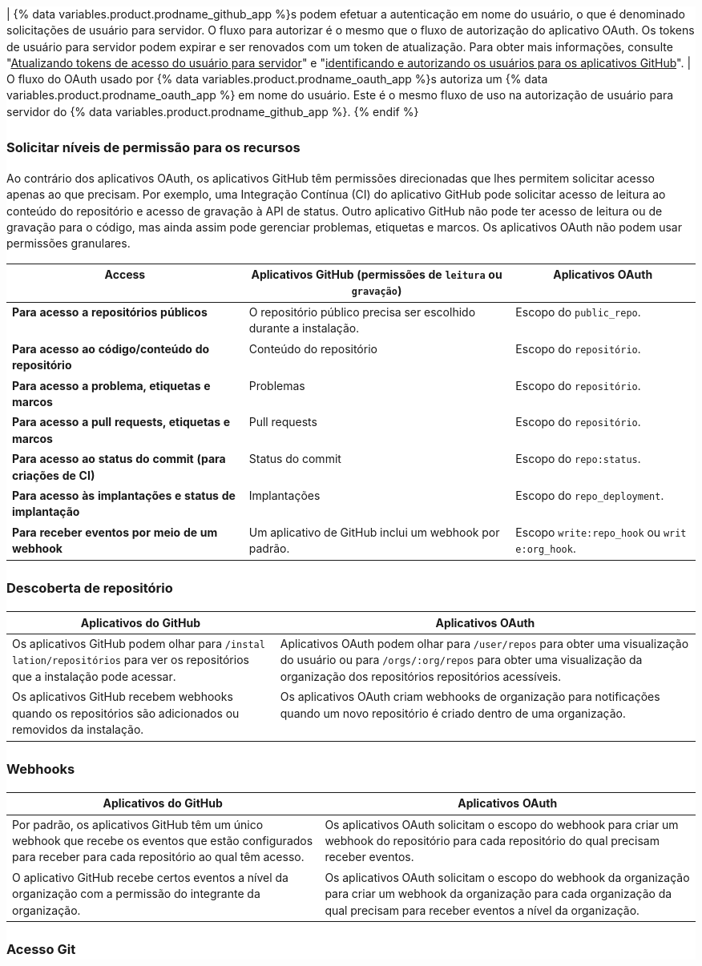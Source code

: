 | {% data variables.product.prodname_github_app %}s podem efetuar a autenticação em nome do usuário, o que é denominado solicitações de usuário para servidor. O fluxo para autorizar é o mesmo que o fluxo de autorização do aplicativo OAuth. Os tokens de usuário para servidor podem expirar e ser renovados com um token de atualização. Para obter mais informações, consulte "[Atualizando tokens de acesso do usuário para servidor](/apps/building-github-apps/refreshing-user-to-server-access-tokens/)" e "[identificando e autorizando os usuários para os aplicativos GitHub](/apps/building-github-apps/identifying-and-authorizing-users-for-github-apps/)". | O fluxo do OAuth usado por {% data variables.product.prodname_oauth_app %}s autoriza um {% data variables.product.prodname_oauth_app %} em nome do usuário. Este é o mesmo fluxo de uso na autorização de usuário para servidor do {% data variables.product.prodname_github_app %}. 
{% endif %}

### Solicitar níveis de permissão para os recursos

Ao contrário dos aplicativos OAuth, os aplicativos GitHub têm permissões direcionadas que lhes permitem solicitar acesso apenas ao que precisam. Por exemplo, uma Integração Contínua (CI) do aplicativo GitHub pode solicitar acesso de leitura ao conteúdo do repositório e acesso de gravação à API de status. Outro aplicativo GitHub não pode ter acesso de leitura ou de gravação para o código, mas ainda assim pode gerenciar problemas, etiquetas e marcos. Os aplicativos OAuth não podem usar permissões granulares.

| Access                                                    | Aplicativos GitHub (permissões de `leitura` ou `gravação`)        | Aplicativos OAuth                             |
| --------------------------------------------------------- | ----------------------------------------------------------------- | --------------------------------------------- |
| **Para acesso a repositórios públicos**                   | O repositório público precisa ser escolhido durante a instalação. | Escopo do `public_repo`.                      |
| **Para acesso ao código/conteúdo do repositório**         | Conteúdo do repositório                                           | Escopo do `repositório`.                      |
| **Para acesso a problema, etiquetas e marcos**            | Problemas                                                         | Escopo do `repositório`.                      |
| **Para acesso a pull requests, etiquetas e marcos**       | Pull requests                                                     | Escopo do `repositório`.                      |
| **Para acesso ao status do commit (para criações de CI)** | Status do commit                                                  | Escopo do `repo:status`.                      |
| **Para acesso às implantações e status de implantação**   | Implantações                                                      | Escopo do `repo_deployment`.                  |
| **Para receber eventos por meio de um webhook**           | Um aplicativo de GitHub inclui um webhook por padrão.             | Escopo `write:repo_hook` ou `write:org_hook`. |

### Descoberta de repositório

| Aplicativos do GitHub                                                                                                       | Aplicativos OAuth                                                                                                                                                                                       |
| --------------------------------------------------------------------------------------------------------------------------- | ------------------------------------------------------------------------------------------------------------------------------------------------------------------------------------------------------- |
| Os aplicativos GitHub podem olhar para `/installation/repositórios` para ver os repositórios que a instalação pode acessar. | Aplicativos OAuth podem olhar para `/user/repos` para obter uma visualização do usuário ou para `/orgs/:org/repos` para obter uma visualização da organização dos repositórios repositórios acessíveis. |
| Os aplicativos GitHub recebem webhooks quando os repositórios são adicionados ou removidos da instalação.                   | Os aplicativos OAuth criam webhooks de organização para notificações quando um novo repositório é criado dentro de uma organização.                                                                     |

### Webhooks

| Aplicativos do GitHub                                                                                                                                      | Aplicativos OAuth                                                                                                                                                                          |
| ---------------------------------------------------------------------------------------------------------------------------------------------------------- | ------------------------------------------------------------------------------------------------------------------------------------------------------------------------------------------ |
| Por padrão, os aplicativos GitHub têm um único webhook que recebe os eventos que estão configurados para receber para cada repositório ao qual têm acesso. | Os aplicativos OAuth solicitam o escopo do webhook para criar um webhook do repositório para cada repositório do qual precisam receber eventos.                                            |
| O aplicativo GitHub recebe certos eventos a nível da organização com a permissão do integrante da organização.                                             | Os aplicativos OAuth solicitam o escopo do webhook da organização para criar um webhook da organização para cada organização da qual precisam para receber eventos a nível da organização. |

### Acesso Git

